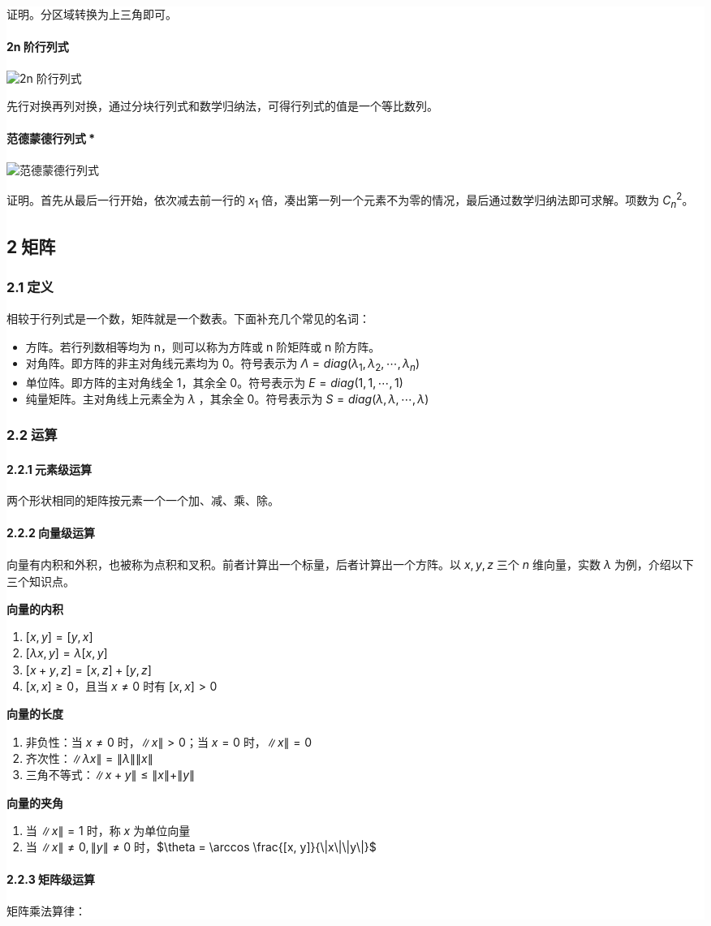 证明。分区域转换为上三角即可。

#### 2n 阶行列式

![2n 阶行列式](https://dwj-oss.oss-cn-nanjing.aliyuncs.com/images/202406140939983.png)

先行对换再列对换，通过分块行列式和数学归纳法，可得行列式的值是一个等比数列。

#### 范德蒙德行列式 *

![范德蒙德行列式](https://dwj-oss.oss-cn-nanjing.aliyuncs.com/images/202406140939979.png)

证明。首先从最后一行开始，依次减去前一行的 $x_1$ 倍，凑出第一列一个元素不为零的情况，最后通过数学归纳法即可求解。项数为 $C_n^2$。
## 2 矩阵

### 2.1 定义

相较于行列式是一个数，矩阵就是一个数表。下面补充几个常见的名词：

- 方阵。若行列数相等均为 n，则可以称为方阵或 n 阶矩阵或 n 阶方阵。
- 对角阵。即方阵的非主对角线元素均为 0。符号表示为 $\Lambda=diag(\lambda_1,\lambda_2,\cdots,\lambda_n)$
- 单位阵。即方阵的主对角线全 1，其余全 0。符号表示为 $E=diag(1,1,\cdots,1)$
- 纯量矩阵。主对角线上元素全为 $\lambda$ ，其余全 0。符号表示为 $S=diag(\lambda,\lambda,\cdots,\lambda)$

### 2.2 运算

#### 2.2.1 元素级运算

两个形状相同的矩阵按元素一个一个加、减、乘、除。

#### 2.2.2 向量级运算

向量有内积和外积，也被称为点积和叉积。前者计算出一个标量，后者计算出一个方阵。以 $x,y,z$ 三个 $n$ 维向量，实数 $\lambda$ 为例，介绍以下三个知识点。

**向量的内积**

1. $[x, y] = [y, x]$
2. $[\lambda x, y] = \lambda [x, y]$
3. $[x + y, z] = [x, z] + [y, z]$
4. $[x, x] \geq 0$，且当 $x \ne 0$ 时有 $[x, x] > 0$

**向量的长度**

1. 非负性：当 $x \ne 0$ 时，$\|x\| > 0$；当 $x = 0$ 时，$\|x\| = 0$
2. 齐次性：$\|\lambda x\| = \|\lambda\|\|x\|$
3. 三角不等式：$\|x + y\| \le \|x\| + \|y\|$

**向量的夹角**

1. 当 $\|x\| = 1$ 时，称 $x$ 为单位向量
2. 当 $\|x\| \ne 0, \|y\| \ne 0$ 时，$\theta = \arccos \frac{[x, y]}{\|x\|\|y\|}$

#### 2.2.3 矩阵级运算

矩阵乘法算律：
